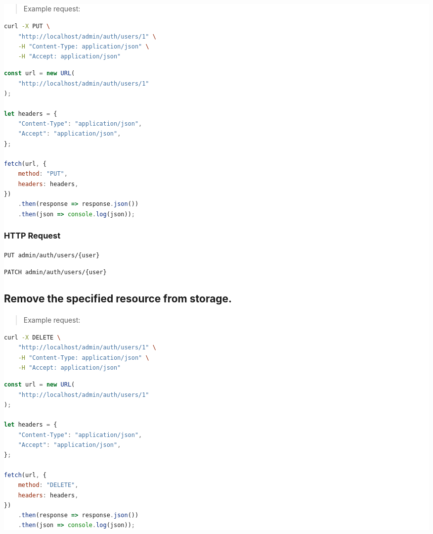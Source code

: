 > Example request:

```bash
curl -X PUT \
    "http://localhost/admin/auth/users/1" \
    -H "Content-Type: application/json" \
    -H "Accept: application/json"
```

```javascript
const url = new URL(
    "http://localhost/admin/auth/users/1"
);

let headers = {
    "Content-Type": "application/json",
    "Accept": "application/json",
};

fetch(url, {
    method: "PUT",
    headers: headers,
})
    .then(response => response.json())
    .then(json => console.log(json));
```



### HTTP Request
`PUT admin/auth/users/{user}`

`PATCH admin/auth/users/{user}`





## Remove the specified resource from storage.

> Example request:

```bash
curl -X DELETE \
    "http://localhost/admin/auth/users/1" \
    -H "Content-Type: application/json" \
    -H "Accept: application/json"
```

```javascript
const url = new URL(
    "http://localhost/admin/auth/users/1"
);

let headers = {
    "Content-Type": "application/json",
    "Accept": "application/json",
};

fetch(url, {
    method: "DELETE",
    headers: headers,
})
    .then(response => response.json())
    .then(json => console.log(json));
```
